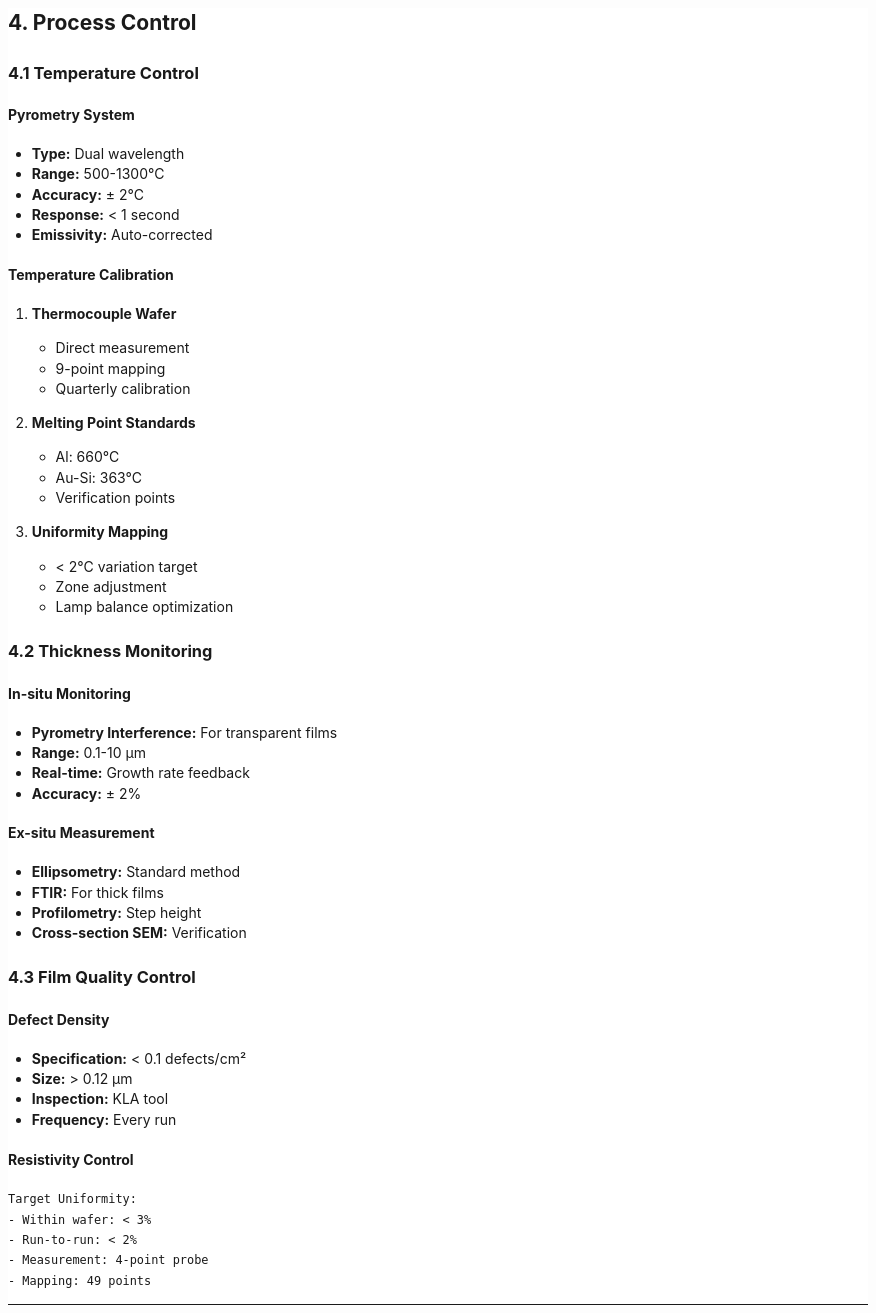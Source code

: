 
## 4. Process Control

### 4.1 Temperature Control

#### Pyrometry System
- **Type:** Dual wavelength
- **Range:** 500-1300°C
- **Accuracy:** ± 2°C
- **Response:** < 1 second
- **Emissivity:** Auto-corrected

#### Temperature Calibration
1. **Thermocouple Wafer**
   - Direct measurement
   - 9-point mapping
   - Quarterly calibration

2. **Melting Point Standards**
   - Al: 660°C
   - Au-Si: 363°C
   - Verification points

3. **Uniformity Mapping**
   - < 2°C variation target
   - Zone adjustment
   - Lamp balance optimization

### 4.2 Thickness Monitoring

#### In-situ Monitoring
- **Pyrometry Interference:** For transparent films
- **Range:** 0.1-10 µm
- **Real-time:** Growth rate feedback
- **Accuracy:** ± 2%

#### Ex-situ Measurement
- **Ellipsometry:** Standard method
- **FTIR:** For thick films
- **Profilometry:** Step height
- **Cross-section SEM:** Verification

### 4.3 Film Quality Control

#### Defect Density
- **Specification:** < 0.1 defects/cm²
- **Size:** > 0.12 µm
- **Inspection:** KLA tool
- **Frequency:** Every run

#### Resistivity Control
```
Target Uniformity:
- Within wafer: < 3%
- Run-to-run: < 2%
- Measurement: 4-point probe
- Mapping: 49 points
```

---